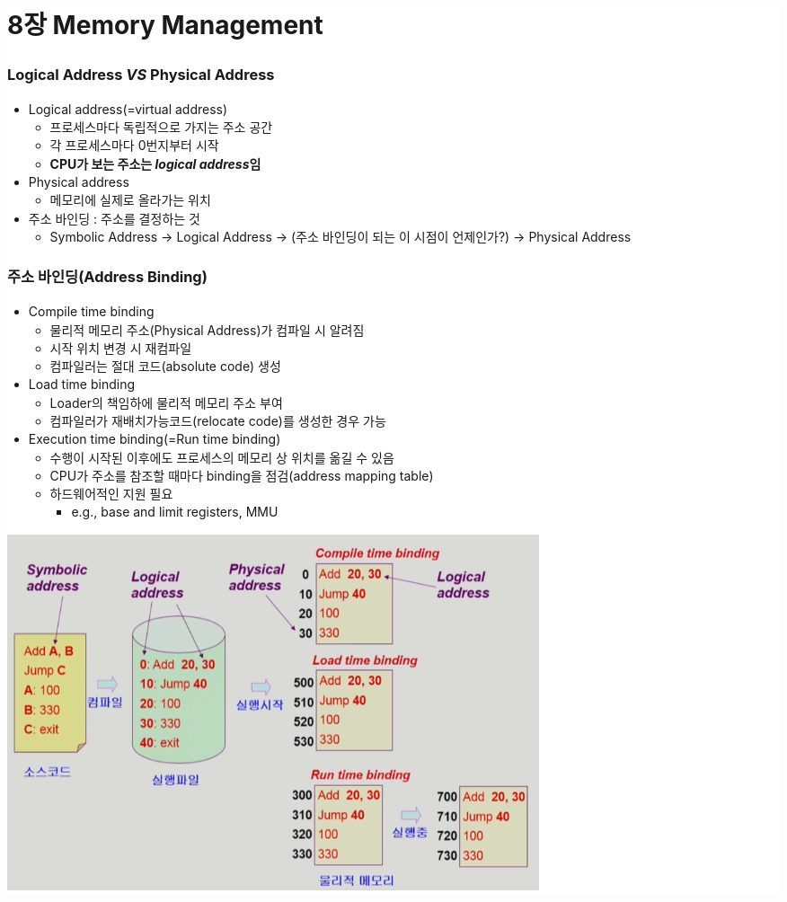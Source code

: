 # 8장 Memory Management

### Logical Address *VS* Physical Address

- Logical address(=virtual address)
    - 프로세스마다 독립적으로 가지는 주소 공간
    - 각 프로세스마다 0번지부터 시작
    - **CPU가 보는 주소는 *logical address*임**
- Physical address
    - 메모리에 실제로 올라가는 위치
- 주소 바인딩 : 주소를 결정하는 것
    - Symbolic Address → Logical Address → (주소 바인딩이 되는 이 시점이 언제인가?) → Physical Address

### 주소 바인딩(Address Binding)

- Compile time binding
    - 물리적 메모리 주소(Physical Address)가 컴파일 시 알려짐
    - 시작 위치 변경 시 재컴파일
    - 컴파일러는 절대 코드(absolute code) 생성
- Load time binding
    - Loader의 책임하에 물리적 메모리 주소 부여
    - 컴파일러가 재배치가능코드(relocate code)를 생성한 경우 가능
- Execution time binding(=Run time binding)
    - 수행이 시작된 이후에도 프로세스의 메모리 상 위치를 옮길 수 있음
    - CPU가 주소를 참조할 때마다 binding을 점검(address mapping table)
    - 하드웨어적인 지원 필요
        - e.g., base and limit registers, MMU

![Untitled](src_H/Untitled.png)
